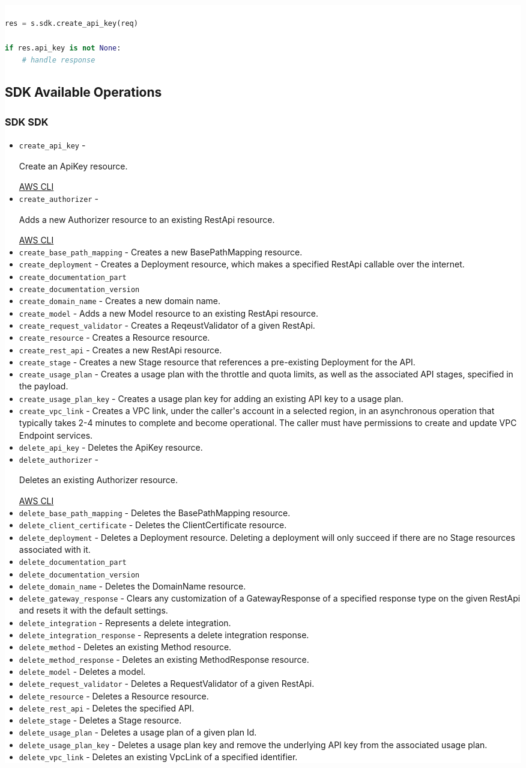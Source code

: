 ```python
    
res = s.sdk.create_api_key(req)

if res.api_key is not None:
    # handle response
```



## SDK Available Operations

### SDK SDK

* `create_api_key` - <p>Create an <a>ApiKey</a> resource. </p> <div class="seeAlso"><a href="https://docs.aws.amazon.com/cli/latest/reference/apigateway/create-api-key.html">AWS CLI</a></div>
* `create_authorizer` - <p>Adds a new <a>Authorizer</a> resource to an existing <a>RestApi</a> resource.</p> <div class="seeAlso"><a href="https://docs.aws.amazon.com/cli/latest/reference/apigateway/create-authorizer.html">AWS CLI</a></div>
* `create_base_path_mapping` - Creates a new <a>BasePathMapping</a> resource.
* `create_deployment` - Creates a <a>Deployment</a> resource, which makes a specified <a>RestApi</a> callable over the internet.
* `create_documentation_part`
* `create_documentation_version`
* `create_domain_name` - Creates a new domain name.
* `create_model` - Adds a new <a>Model</a> resource to an existing <a>RestApi</a> resource.
* `create_request_validator` - Creates a <a>ReqeustValidator</a> of a given <a>RestApi</a>.
* `create_resource` - Creates a <a>Resource</a> resource.
* `create_rest_api` - Creates a new <a>RestApi</a> resource.
* `create_stage` - Creates a new <a>Stage</a> resource that references a pre-existing <a>Deployment</a> for the API. 
* `create_usage_plan` - Creates a usage plan with the throttle and quota limits, as well as the associated API stages, specified in the payload. 
* `create_usage_plan_key` - Creates a usage plan key for adding an existing API key to a usage plan.
* `create_vpc_link` - Creates a VPC link, under the caller's account in a selected region, in an asynchronous operation that typically takes 2-4 minutes to complete and become operational. The caller must have permissions to create and update VPC Endpoint services.
* `delete_api_key` - Deletes the <a>ApiKey</a> resource.
* `delete_authorizer` - <p>Deletes an existing <a>Authorizer</a> resource.</p> <div class="seeAlso"><a href="https://docs.aws.amazon.com/cli/latest/reference/apigateway/delete-authorizer.html">AWS CLI</a></div>
* `delete_base_path_mapping` - Deletes the <a>BasePathMapping</a> resource.
* `delete_client_certificate` - Deletes the <a>ClientCertificate</a> resource.
* `delete_deployment` - Deletes a <a>Deployment</a> resource. Deleting a deployment will only succeed if there are no <a>Stage</a> resources associated with it.
* `delete_documentation_part`
* `delete_documentation_version`
* `delete_domain_name` - Deletes the <a>DomainName</a> resource.
* `delete_gateway_response` - Clears any customization of a <a>GatewayResponse</a> of a specified response type on the given <a>RestApi</a> and resets it with the default settings.
* `delete_integration` - Represents a delete integration.
* `delete_integration_response` - Represents a delete integration response.
* `delete_method` - Deletes an existing <a>Method</a> resource.
* `delete_method_response` - Deletes an existing <a>MethodResponse</a> resource.
* `delete_model` - Deletes a model.
* `delete_request_validator` - Deletes a <a>RequestValidator</a> of a given <a>RestApi</a>.
* `delete_resource` - Deletes a <a>Resource</a> resource.
* `delete_rest_api` - Deletes the specified API.
* `delete_stage` - Deletes a <a>Stage</a> resource.
* `delete_usage_plan` - Deletes a usage plan of a given plan Id.
* `delete_usage_plan_key` - Deletes a usage plan key and remove the underlying API key from the associated usage plan.
* `delete_vpc_link` - Deletes an existing <a>VpcLink</a> of a specified identifier.
